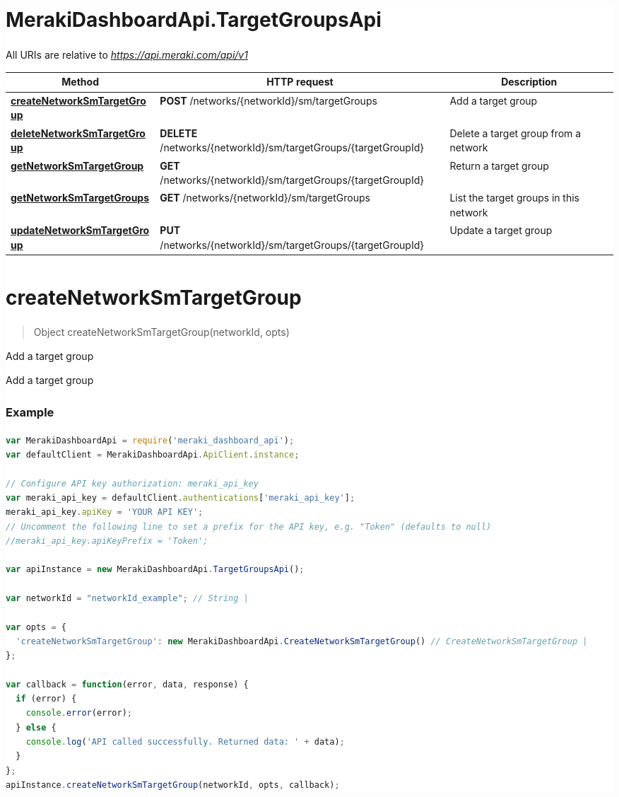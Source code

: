 # MerakiDashboardApi.TargetGroupsApi

All URIs are relative to *https://api.meraki.com/api/v1*

Method | HTTP request | Description
------------- | ------------- | -------------
[**createNetworkSmTargetGroup**](TargetGroupsApi.md#createNetworkSmTargetGroup) | **POST** /networks/{networkId}/sm/targetGroups | Add a target group
[**deleteNetworkSmTargetGroup**](TargetGroupsApi.md#deleteNetworkSmTargetGroup) | **DELETE** /networks/{networkId}/sm/targetGroups/{targetGroupId} | Delete a target group from a network
[**getNetworkSmTargetGroup**](TargetGroupsApi.md#getNetworkSmTargetGroup) | **GET** /networks/{networkId}/sm/targetGroups/{targetGroupId} | Return a target group
[**getNetworkSmTargetGroups**](TargetGroupsApi.md#getNetworkSmTargetGroups) | **GET** /networks/{networkId}/sm/targetGroups | List the target groups in this network
[**updateNetworkSmTargetGroup**](TargetGroupsApi.md#updateNetworkSmTargetGroup) | **PUT** /networks/{networkId}/sm/targetGroups/{targetGroupId} | Update a target group


<a name="createNetworkSmTargetGroup"></a>
# **createNetworkSmTargetGroup**
> Object createNetworkSmTargetGroup(networkId, opts)

Add a target group

Add a target group

### Example
```javascript
var MerakiDashboardApi = require('meraki_dashboard_api');
var defaultClient = MerakiDashboardApi.ApiClient.instance;

// Configure API key authorization: meraki_api_key
var meraki_api_key = defaultClient.authentications['meraki_api_key'];
meraki_api_key.apiKey = 'YOUR API KEY';
// Uncomment the following line to set a prefix for the API key, e.g. "Token" (defaults to null)
//meraki_api_key.apiKeyPrefix = 'Token';

var apiInstance = new MerakiDashboardApi.TargetGroupsApi();

var networkId = "networkId_example"; // String | 

var opts = { 
  'createNetworkSmTargetGroup': new MerakiDashboardApi.CreateNetworkSmTargetGroup() // CreateNetworkSmTargetGroup | 
};

var callback = function(error, data, response) {
  if (error) {
    console.error(error);
  } else {
    console.log('API called successfully. Returned data: ' + data);
  }
};
apiInstance.createNetworkSmTargetGroup(networkId, opts, callback);
```
